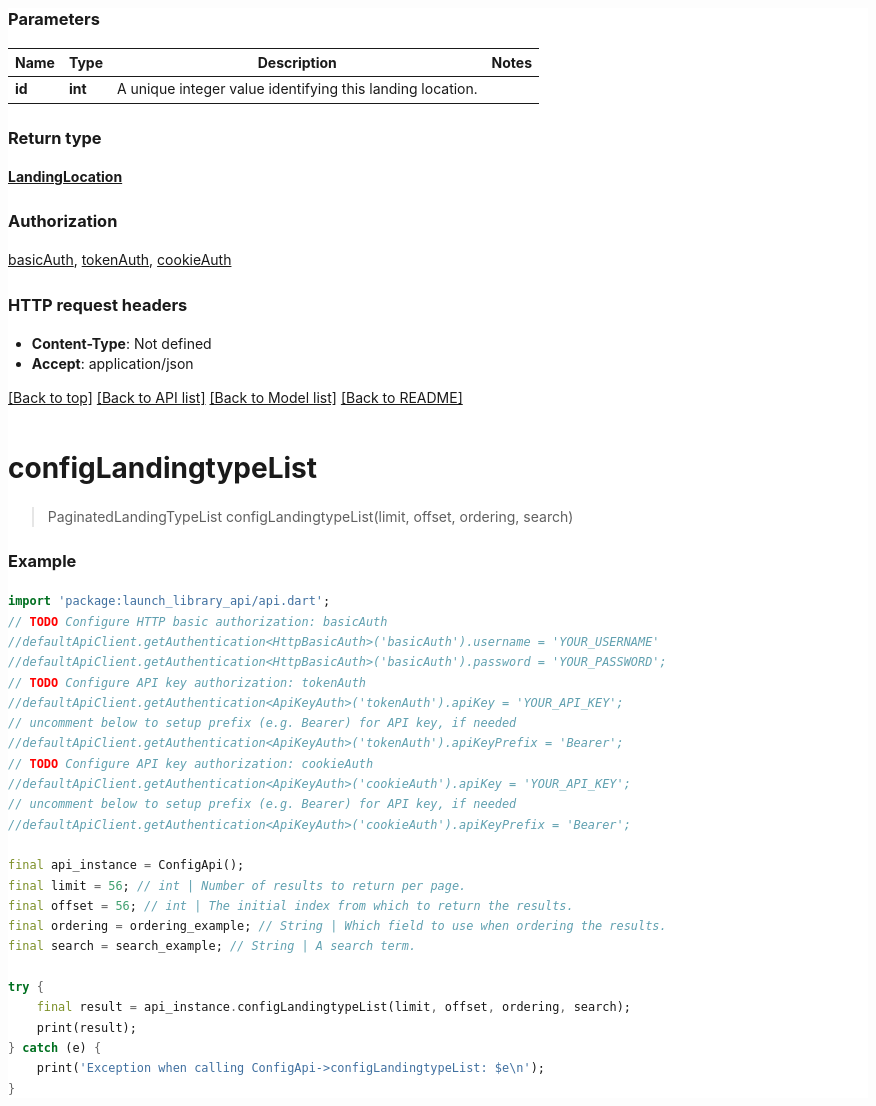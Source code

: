 ### Parameters

Name | Type | Description  | Notes
------------- | ------------- | ------------- | -------------
 **id** | **int**| A unique integer value identifying this landing location. | 

### Return type

[**LandingLocation**](LandingLocation.md)

### Authorization

[basicAuth](../README.md#basicAuth), [tokenAuth](../README.md#tokenAuth), [cookieAuth](../README.md#cookieAuth)

### HTTP request headers

 - **Content-Type**: Not defined
 - **Accept**: application/json

[[Back to top]](#) [[Back to API list]](../README.md#documentation-for-api-endpoints) [[Back to Model list]](../README.md#documentation-for-models) [[Back to README]](../README.md)

# **configLandingtypeList**
> PaginatedLandingTypeList configLandingtypeList(limit, offset, ordering, search)



### Example
```dart
import 'package:launch_library_api/api.dart';
// TODO Configure HTTP basic authorization: basicAuth
//defaultApiClient.getAuthentication<HttpBasicAuth>('basicAuth').username = 'YOUR_USERNAME'
//defaultApiClient.getAuthentication<HttpBasicAuth>('basicAuth').password = 'YOUR_PASSWORD';
// TODO Configure API key authorization: tokenAuth
//defaultApiClient.getAuthentication<ApiKeyAuth>('tokenAuth').apiKey = 'YOUR_API_KEY';
// uncomment below to setup prefix (e.g. Bearer) for API key, if needed
//defaultApiClient.getAuthentication<ApiKeyAuth>('tokenAuth').apiKeyPrefix = 'Bearer';
// TODO Configure API key authorization: cookieAuth
//defaultApiClient.getAuthentication<ApiKeyAuth>('cookieAuth').apiKey = 'YOUR_API_KEY';
// uncomment below to setup prefix (e.g. Bearer) for API key, if needed
//defaultApiClient.getAuthentication<ApiKeyAuth>('cookieAuth').apiKeyPrefix = 'Bearer';

final api_instance = ConfigApi();
final limit = 56; // int | Number of results to return per page.
final offset = 56; // int | The initial index from which to return the results.
final ordering = ordering_example; // String | Which field to use when ordering the results.
final search = search_example; // String | A search term.

try {
    final result = api_instance.configLandingtypeList(limit, offset, ordering, search);
    print(result);
} catch (e) {
    print('Exception when calling ConfigApi->configLandingtypeList: $e\n');
}
```

